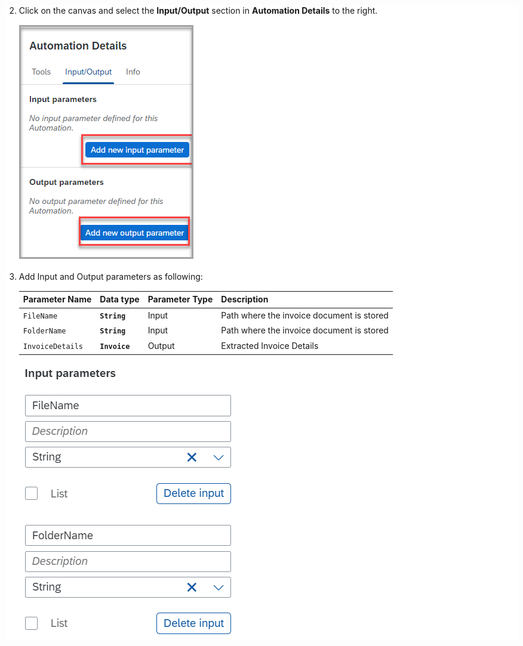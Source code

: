 2. Click on the canvas and select the **Input/Output** section in **Automation Details** to the right.

    ![00-05](Step11-InputOutput.png)

3.  Add Input and Output parameters as following:

    |  Parameter Name       | Data type        | Parameter Type | Description
    |  :---------------     | :-------------   | :------------- | :---------------
    |  `FileName`      | **`String`**     | Input          | Path where the invoice document is stored  
    |  `FolderName`      | **`String`**     | Input          | Path where the invoice document is stored  
    |  `InvoiceDetails`    | **`Invoice`** | Output         | Extracted Invoice Details

    ![Input](INPUTN1.png)
